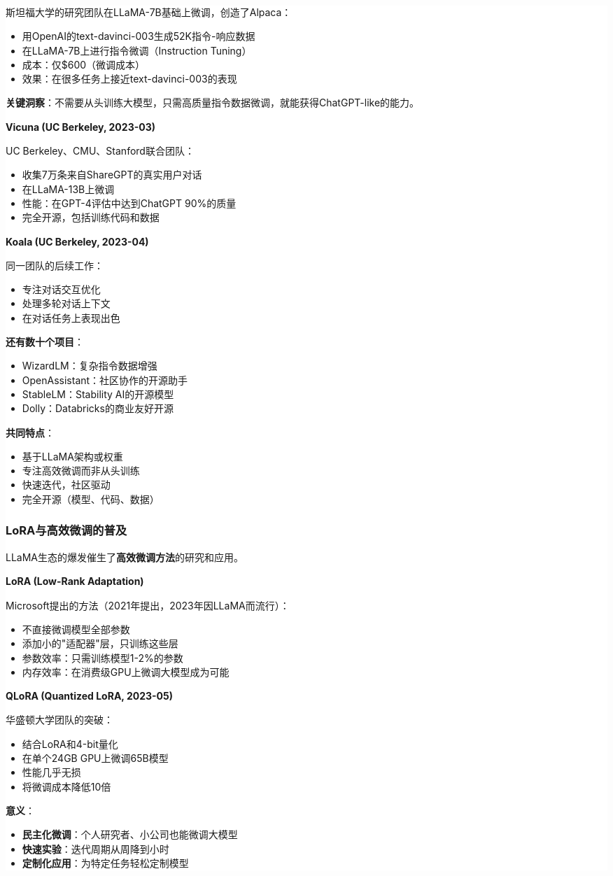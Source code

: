 斯坦福大学的研究团队在LLaMA-7B基础上微调，创造了Alpaca：
- 用OpenAI的text-davinci-003生成52K指令-响应数据
- 在LLaMA-7B上进行指令微调（Instruction Tuning）
- 成本：仅$600（微调成本）
- 效果：在很多任务上接近text-davinci-003的表现

**关键洞察**：不需要从头训练大模型，只需高质量指令数据微调，就能获得ChatGPT-like的能力。

**Vicuna (UC Berkeley, 2023-03)**

UC Berkeley、CMU、Stanford联合团队：
- 收集7万条来自ShareGPT的真实用户对话
- 在LLaMA-13B上微调
- 性能：在GPT-4评估中达到ChatGPT 90%的质量
- 完全开源，包括训练代码和数据

**Koala (UC Berkeley, 2023-04)**

同一团队的后续工作：
- 专注对话交互优化
- 处理多轮对话上下文
- 在对话任务上表现出色

**还有数十个项目**：
- WizardLM：复杂指令数据增强
- OpenAssistant：社区协作的开源助手
- StableLM：Stability AI的开源模型
- Dolly：Databricks的商业友好开源

**共同特点**：
- 基于LLaMA架构或权重
- 专注高效微调而非从头训练
- 快速迭代，社区驱动
- 完全开源（模型、代码、数据）

### LoRA与高效微调的普及

LLaMA生态的爆发催生了**高效微调方法**的研究和应用。

**LoRA (Low-Rank Adaptation)**

Microsoft提出的方法（2021年提出，2023年因LLaMA而流行）：
- 不直接微调模型全部参数
- 添加小的"适配器"层，只训练这些层
- 参数效率：只需训练模型1-2%的参数
- 内存效率：在消费级GPU上微调大模型成为可能

**QLoRA (Quantized LoRA, 2023-05)**

华盛顿大学团队的突破：
- 结合LoRA和4-bit量化
- 在单个24GB GPU上微调65B模型
- 性能几乎无损
- 将微调成本降低10倍

**意义**：
- **民主化微调**：个人研究者、小公司也能微调大模型
- **快速实验**：迭代周期从周降到小时
- **定制化应用**：为特定任务轻松定制模型
